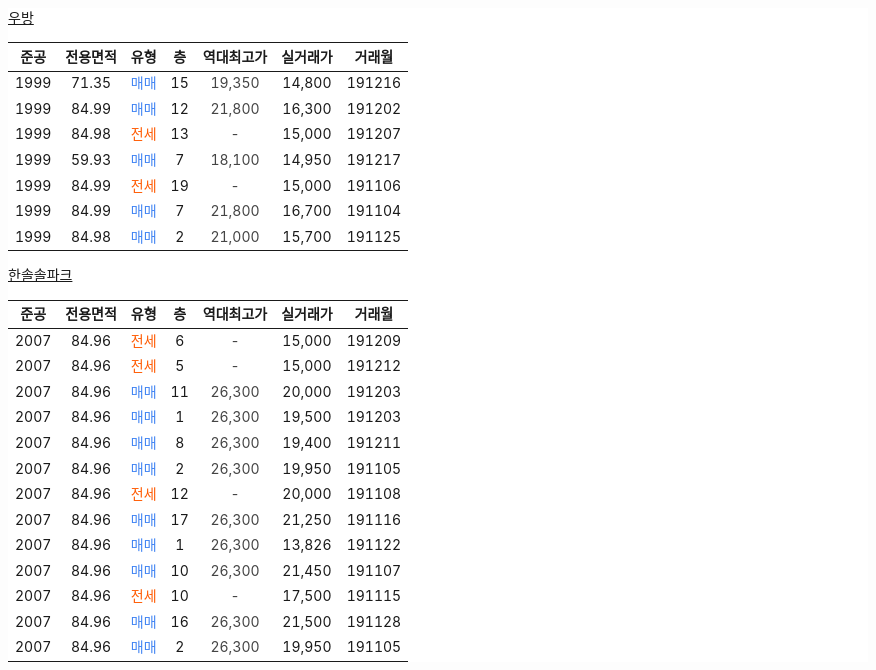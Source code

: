 
<script async src="//pagead2.googlesyndication.com/pagead/js/adsbygoogle.js"></script>

<ins class="adsbygoogle"
     style="display:block"
     data-ad-client="ca-pub-2446590836940007"
     data-ad-slot="1659523306"
     data-ad-format="auto"
     data-full-width-responsive="true"></ins>
<script>
(adsbygoogle = window.adsbygoogle || []).push({});
</script>


[우방](https://search.naver.com/search.naver?query=%EA%B2%BD%EA%B8%B0%EB%8F%84+%EC%98%A4%EC%82%B0%EC%8B%9C+%EA%B0%88%EA%B3%B6%EB%8F%99+%EC%9A%B0%EB%B0%A9)

|준공|전용면적|유형|층|역대최고가|실거래가|거래월|
|:---:|:---:|:---:|:---:|:---:|:---:|:---:|
|1999|71.35|<span style="color:#4285f3">매매</span>|15|<span style="color:#444444">19,350</span>|14,800|191216|
|1999|84.99|<span style="color:#4285f3">매매</span>|12|<span style="color:#444444">21,800</span>|16,300|191202|
|1999|84.98|<span style="color:#ff5a00">전세</span>|13|<span style="color:#444444">-</span>|15,000|191207|
|1999|59.93|<span style="color:#4285f3">매매</span>|7|<span style="color:#444444">18,100</span>|14,950|191217|
|1999|84.99|<span style="color:#ff5a00">전세</span>|19|<span style="color:#444444">-</span>|15,000|191106|
|1999|84.99|<span style="color:#4285f3">매매</span>|7|<span style="color:#444444">21,800</span>|16,700|191104|
|1999|84.98|<span style="color:#4285f3">매매</span>|2|<span style="color:#444444">21,000</span>|15,700|191125|

[한솔솔파크](https://search.naver.com/search.naver?query=%EA%B2%BD%EA%B8%B0%EB%8F%84+%EC%98%A4%EC%82%B0%EC%8B%9C+%EA%B0%88%EA%B3%B6%EB%8F%99+%ED%95%9C%EC%86%94%EC%86%94%ED%8C%8C%ED%81%AC)

|준공|전용면적|유형|층|역대최고가|실거래가|거래월|
|:---:|:---:|:---:|:---:|:---:|:---:|:---:|
|2007|84.96|<span style="color:#ff5a00">전세</span>|6|<span style="color:#444444">-</span>|15,000|191209|
|2007|84.96|<span style="color:#ff5a00">전세</span>|5|<span style="color:#444444">-</span>|15,000|191212|
|2007|84.96|<span style="color:#4285f3">매매</span>|11|<span style="color:#444444">26,300</span>|20,000|191203|
|2007|84.96|<span style="color:#4285f3">매매</span>|1|<span style="color:#444444">26,300</span>|19,500|191203|
|2007|84.96|<span style="color:#4285f3">매매</span>|8|<span style="color:#444444">26,300</span>|19,400|191211|
|2007|84.96|<span style="color:#4285f3">매매</span>|2|<span style="color:#444444">26,300</span>|19,950|191105|
|2007|84.96|<span style="color:#ff5a00">전세</span>|12|<span style="color:#444444">-</span>|20,000|191108|
|2007|84.96|<span style="color:#4285f3">매매</span>|17|<span style="color:#444444">26,300</span>|21,250|191116|
|2007|84.96|<span style="color:#4285f3">매매</span>|1|<span style="color:#444444">26,300</span>|13,826|191122|
|2007|84.96|<span style="color:#4285f3">매매</span>|10|<span style="color:#444444">26,300</span>|21,450|191107|
|2007|84.96|<span style="color:#ff5a00">전세</span>|10|<span style="color:#444444">-</span>|17,500|191115|
|2007|84.96|<span style="color:#4285f3">매매</span>|16|<span style="color:#444444">26,300</span>|21,500|191128|
|2007|84.96|<span style="color:#4285f3">매매</span>|2|<span style="color:#444444">26,300</span>|19,950|191105|
